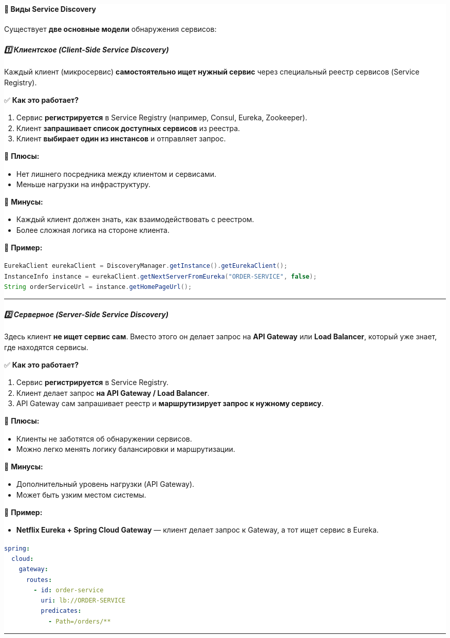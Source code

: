 
#### 🔹 Виды Service Discovery
Существует **две основные модели** обнаружения сервисов:

##### 1️⃣ Клиентское (Client-Side Service Discovery)
Каждый клиент (микросервис) **самостоятельно ищет нужный сервис** через специальный реестр сервисов (Service Registry).

✅ **Как это работает?**  
1. Сервис **регистрируется** в Service Registry (например, Consul, Eureka, Zookeeper).  
2. Клиент **запрашивает список доступных сервисов** из реестра.  
3. Клиент **выбирает один из инстансов** и отправляет запрос.  

🔹 **Плюсы:**  
- Нет лишнего посредника между клиентом и сервисами.  
- Меньше нагрузки на инфраструктуру.  

🔹 **Минусы:**  
- Каждый клиент должен знать, как взаимодействовать с реестром.  
- Более сложная логика на стороне клиента.  

📌 **Пример:**  
```java
EurekaClient eurekaClient = DiscoveryManager.getInstance().getEurekaClient();
InstanceInfo instance = eurekaClient.getNextServerFromEureka("ORDER-SERVICE", false);
String orderServiceUrl = instance.getHomePageUrl();
```

---

##### 2️⃣ Серверное (Server-Side Service Discovery)
Здесь клиент **не ищет сервис сам**. Вместо этого он делает запрос на **API Gateway** или **Load Balancer**, который уже знает, где находятся сервисы.

✅ **Как это работает?**  
1. Сервис **регистрируется** в Service Registry.  
2. Клиент делает запрос **на API Gateway / Load Balancer**.  
3. API Gateway сам запрашивает реестр и **маршрутизирует запрос к нужному сервису**.  

🔹 **Плюсы:**  
- Клиенты не заботятся об обнаружении сервисов.  
- Можно легко менять логику балансировки и маршрутизации.  

🔹 **Минусы:**  
- Дополнительный уровень нагрузки (API Gateway).  
- Может быть узким местом системы.  

📌 **Пример:**  
- **Netflix Eureka + Spring Cloud Gateway** — клиент делает запрос к Gateway, а тот ищет сервис в Eureka.  

```yaml
spring:
  cloud:
    gateway:
      routes:
        - id: order-service
          uri: lb://ORDER-SERVICE
          predicates:
            - Path=/orders/**
```

---
